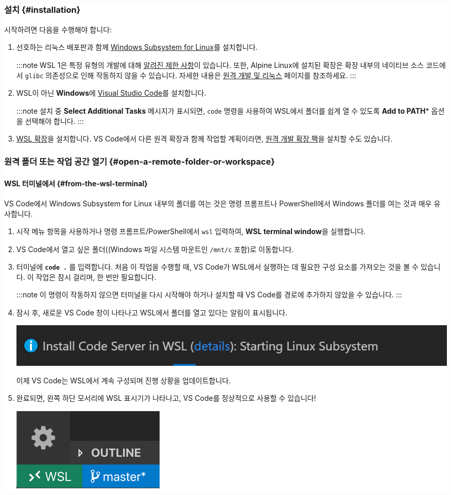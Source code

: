 ### 설치 {#installation}

시작하려면 다음을 수행해야 합니다:

1. 선호하는 리눅스 배포판과 함께 [Windows Subsystem for Linux](https://learn.microsoft.com/windows/wsl/install)를 설치합니다.

    :::note
    WSL 1은 특정 유형의 개발에 대해 [알려진 제한 사항](#known-limitations)이 있습니다. 또한, Alpine Linux에 설치된 확장은 확장 내부의 네이티브 소스 코드에서 `glibc` 의존성으로 인해 작동하지 않을 수 있습니다. 자세한 내용은 [원격 개발 및 리눅스](https://aka.ms/vscode-remote/linux) 페이지를 참조하세요.
    :::

2. WSL이 아닌 **Windows**에 [Visual Studio Code](https://code.visualstudio.com/)를 설치합니다.

    :::note
    설치 중 **Select Additional Tasks** 메시지가 표시되면, `code` 명령을 사용하여 WSL에서 폴더를 쉽게 열 수 있도록 **Add to PATH*** 옵션을 선택해야 합니다.
    :::

3. [WSL 확장](https://marketplace.visualstudio.com/items?itemName=ms-vscode-remote.remote-wsl)을 설치합니다. VS Code에서 다른 원격 확장과 함께 작업할 계획이라면, [원격 개발 확장 팩](https://aka.ms/vscode-remote/download/extension)을 설치할 수도 있습니다.

### 원격 폴더 또는 작업 공간 열기 {#open-a-remote-folder-or-workspace}

#### WSL 터미널에서 {#from-the-wsl-terminal}

VS Code에서 Windows Subsystem for Linux 내부의 폴더를 여는 것은 명령 프롬프트나 PowerShell에서 Windows 폴더를 여는 것과 매우 유사합니다.

1. 시작 메뉴 항목을 사용하거나 명령 프롬프트/PowerShell에서 `wsl` 입력하여, **WSL terminal window**을 실행합니다.

2. VS Code에서 열고 싶은 폴더((Windows 파일 시스템 마운트인 `/mnt/c` 포함)로 이동합니다.

3. 터미널에 **`code .`** 를 입력합니다. 처음 이 작업을 수행할 때, VS Code가 WSL에서 실행하는 데 필요한 구성 요소를 가져오는 것을 볼 수 있습니다. 이 작업은 잠시 걸리며, 한 번만 필요합니다.

    :::note
    이 명령이 작동하지 않으면 터미널을 다시 시작해야 하거나 설치할 때 VS Code를 경로에 추가하지 않았을 수 있습니다.
    :::

4. 잠시 후, 새로운 VS Code 창이 나타나고 WSL에서 폴더를 열고 있다는 알림이 표시됩니다.

   ![WSL 시작 알림](images/wsl//wsl-starting-notification.png)

    이제 VS Code는 WSL에서 계속 구성되며 진행 상황을 업데이트합니다.

5. 완료되면, 왼쪽 하단 모서리에 WSL 표시기가 나타나고, VS Code를 정상적으로 사용할 수 있습니다!

    ![WSL 상태 표시줄 항목](images/wsl/wsl-statusbar-indicator.png)
